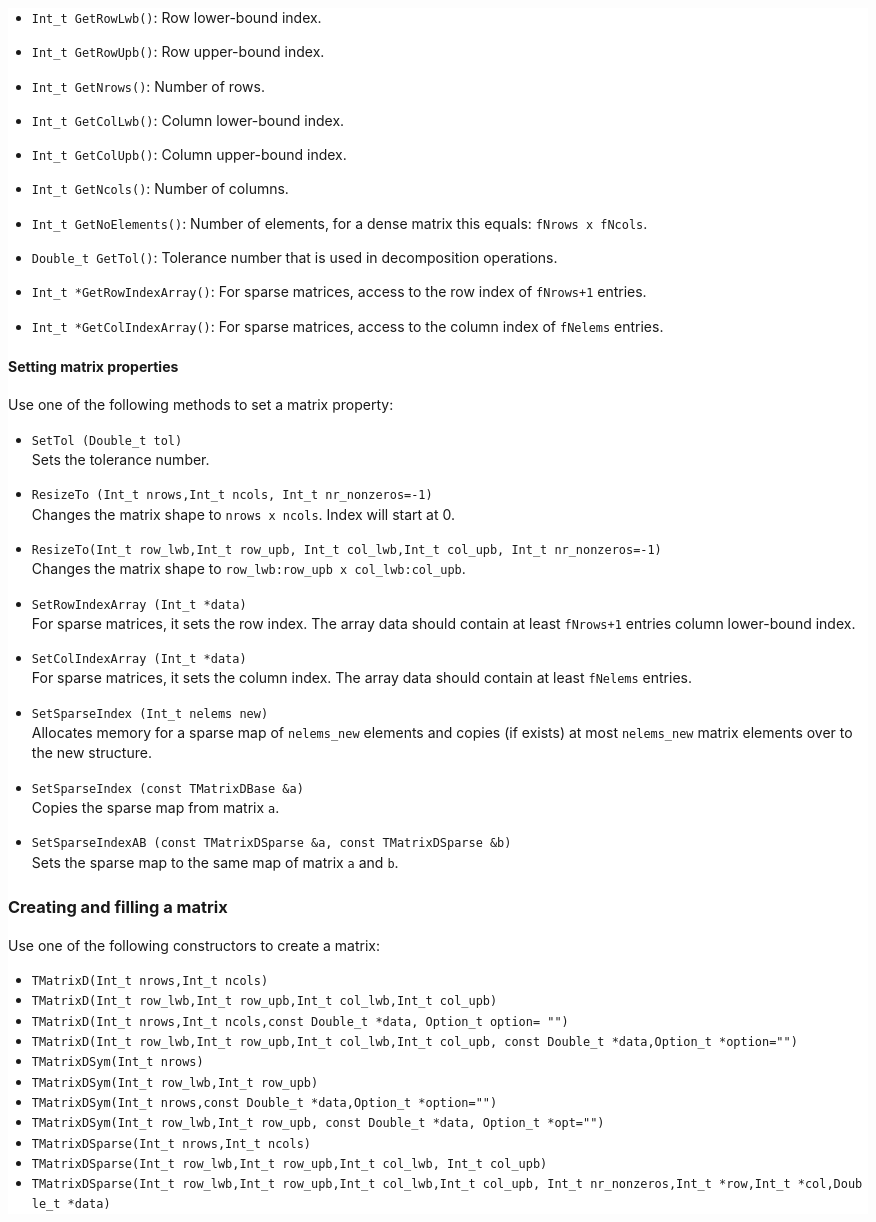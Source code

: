 - `Int_t GetRowLwb()`: Row lower-bound index.

- `Int_t GetRowUpb()`: Row upper-bound index.

- `Int_t GetNrows()`: Number of rows.

- `Int_t GetColLwb()`: Column lower-bound index.

- `Int_t GetColUpb()`: Column upper-bound index.

- `Int_t GetNcols()`: Number of columns.

- `Int_t GetNoElements()`: Number of elements, for a dense matrix this equals: `fNrows x fNcols`.

- `Double_t GetTol()`: Tolerance number that is used in decomposition operations.

- `Int_t *GetRowIndexArray()`: For sparse matrices, access to the row index of `fNrows+1` entries.

- `Int_t *GetColIndexArray()`: For sparse matrices, access to the column index of `fNelems` entries.

#### Setting matrix properties

Use one of the following methods to set a matrix property:

- `SetTol (Double_t tol)`<br>
Sets the tolerance number.

- `ResizeTo (Int_t nrows,Int_t ncols, Int_t nr_nonzeros=-1)`<br>
Changes the matrix shape to `nrows x ncols`. Index will start at 0.

- `ResizeTo(Int_t row_lwb,Int_t row_upb, Int_t col_lwb,Int_t col_upb, Int_t nr_nonzeros=-1)`<br>
Changes the matrix shape to `row_lwb:row_upb x col_lwb:col_upb`.

- `SetRowIndexArray (Int_t *data)`<br>
For sparse matrices, it sets the row index. The array data should contain at least `fNrows+1` entries column lower-bound index.

- `SetColIndexArray (Int_t *data)`<br>
For sparse matrices, it sets the column index. The array data should contain at least `fNelems` entries.

- `SetSparseIndex (Int_t nelems new)`<br>
Allocates memory for a sparse map of `nelems_new` elements and copies (if exists) at most `nelems_new` matrix elements over to the new structure.

- `SetSparseIndex (const TMatrixDBase &a)`<br>
Copies the sparse map from matrix `a`.

- `SetSparseIndexAB (const TMatrixDSparse &a, const TMatrixDSparse &b)`<br>
Sets the sparse map to the same map of matrix `a` and `b`.

### Creating and filling a matrix

Use one of the following constructors to create a matrix:

- `TMatrixD(Int_t nrows,Int_t ncols)`
- `TMatrixD(Int_t row_lwb,Int_t row_upb,Int_t col_lwb,Int_t col_upb)`
- `TMatrixD(Int_t nrows,Int_t ncols,const Double_t *data, Option_t option= "")`
- `TMatrixD(Int_t row_lwb,Int_t row_upb,Int_t col_lwb,Int_t col_upb, const Double_t *data,Option_t *option="")`
- `TMatrixDSym(Int_t nrows)`
- `TMatrixDSym(Int_t row_lwb,Int_t row_upb)`
- `TMatrixDSym(Int_t nrows,const Double_t *data,Option_t *option="")`
- `TMatrixDSym(Int_t row_lwb,Int_t row_upb, const Double_t *data, Option_t *opt="")`
- `TMatrixDSparse(Int_t nrows,Int_t ncols)`
- `TMatrixDSparse(Int_t row_lwb,Int_t row_upb,Int_t col_lwb, Int_t col_upb)`
- `TMatrixDSparse(Int_t row_lwb,Int_t row_upb,Int_t col_lwb,Int_t col_upb, Int_t nr_nonzeros,Int_t *row,Int_t *col,Double_t *data)`
